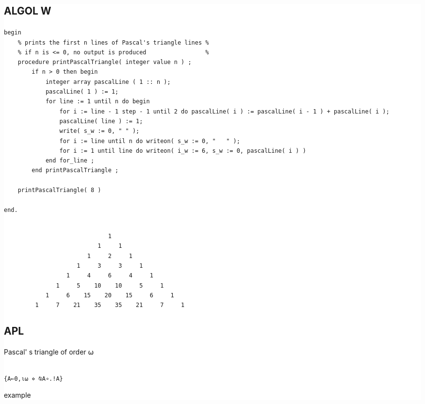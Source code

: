 

## ALGOL W


```algolw
begin
    % prints the first n lines of Pascal's triangle lines %
    % if n is <= 0, no output is produced                 %
    procedure printPascalTriangle( integer value n ) ;
        if n > 0 then begin
            integer array pascalLine ( 1 :: n );
            pascalLine( 1 ) := 1;
            for line := 1 until n do begin
                for i := line - 1 step - 1 until 2 do pascalLine( i ) := pascalLine( i - 1 ) + pascalLine( i );
                pascalLine( line ) := 1;
                write( s_w := 0, " " );
                for i := line until n do writeon( s_w := 0, "   " );
                for i := 1 until line do writeon( i_w := 6, s_w := 0, pascalLine( i ) )
            end for_line ;
        end printPascalTriangle ;

    printPascalTriangle( 8 )

end.
```

```txt

                              1
                           1     1
                        1     2     1
                     1     3     3     1
                  1     4     6     4     1
               1     5    10    10     5     1
            1     6    15    20    15     6     1
         1     7    21    35    35    21     7     1

```



## APL

Pascal' s triangle of order ⍵


```apl

{A←0,⍳⍵ ⋄ ⍉A∘.!A}

```


example
